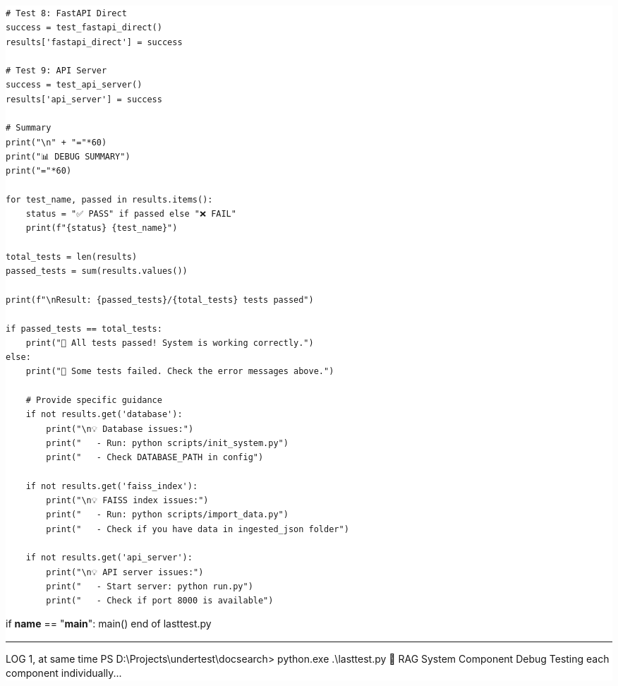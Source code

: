     # Test 8: FastAPI Direct
    success = test_fastapi_direct()
    results['fastapi_direct'] = success
    
    # Test 9: API Server
    success = test_api_server()
    results['api_server'] = success
    
    # Summary
    print("\n" + "="*60)
    print("📊 DEBUG SUMMARY")
    print("="*60)
    
    for test_name, passed in results.items():
        status = "✅ PASS" if passed else "❌ FAIL"
        print(f"{status} {test_name}")
    
    total_tests = len(results)
    passed_tests = sum(results.values())
    
    print(f"\nResult: {passed_tests}/{total_tests} tests passed")
    
    if passed_tests == total_tests:
        print("🎉 All tests passed! System is working correctly.")
    else:
        print("🚨 Some tests failed. Check the error messages above.")
    
        # Provide specific guidance
        if not results.get('database'):
            print("\n💡 Database issues:")
            print("   - Run: python scripts/init_system.py")
            print("   - Check DATABASE_PATH in config")
    
        if not results.get('faiss_index'):
            print("\n💡 FAISS index issues:")
            print("   - Run: python scripts/import_data.py")
            print("   - Check if you have data in ingested_json folder")
    
        if not results.get('api_server'):
            print("\n💡 API server issues:")
            print("   - Start server: python run.py")
            print("   - Check if port 8000 is available")

if __name__ == "__main__":
    main()
end of lasttest.py

----------------------------------------------------------------------------------------------

LOG 1, at same time
PS D:\Projects\undertest\docsearch> python.exe .\lasttest.py
🐛 RAG System Component Debug
Testing each component individually...
